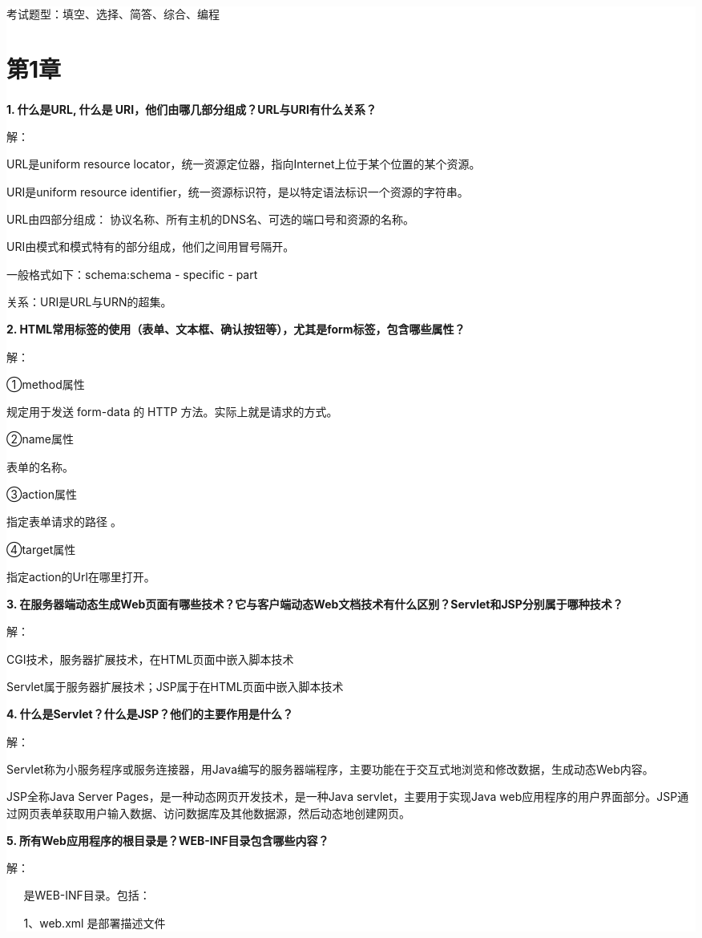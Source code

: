 ﻿考试题型：填空、选择、简答、综合、编程

# **第1章**
**1. 什么是URL, 什么是 URI，他们由哪几部分组成？URL与URI有什么关系？**

解：

URL是uniform resource locator，统一资源定位器，指向Internet上位于某个位置的某个资源。

URI是uniform resource identifier，统一资源标识符，是以特定语法标识一个资源的字符串。

URL由四部分组成： 协议名称、所有主机的DNS名、可选的端口号和资源的名称。

URI由模式和模式特有的部分组成，他们之间用冒号隔开。

一般格式如下：schema:schema - specific - part

关系：URI是URL与URN的超集。

**2. HTML常用标签的使用（表单、文本框、确认按钮等），尤其是form标签，包含哪些属性？**

解：

①method属性

规定用于发送 form-data 的 HTTP 方法。实际上就是请求的方式。

②name属性

表单的名称。

③action属性

指定表单请求的路径 。

④target属性

指定action的Url在哪里打开。

**3. 在服务器端动态生成Web页面有哪些技术？它与客户端动态Web文档技术有什么区别？Servlet和JSP分别属于哪种技术？**

解：

CGI技术，服务器扩展技术，在HTML页面中嵌入脚本技术

Servlet属于服务器扩展技术；JSP属于在HTML页面中嵌入脚本技术

**4. 什么是Servlet？什么是JSP？他们的主要作用是什么？**

解：

Servlet称为小服务程序或服务连接器，用Java编写的服务器端程序，主要功能在于交互式地浏览和修改数据，生成动态Web内容。

JSP全称Java Server Pages，是一种动态网页开发技术，是一种Java servlet，主要用于实现Java web应用程序的用户界面部分。JSP通过网页表单获取用户输入数据、访问数据库及其他数据源，然后动态地创建网页。

**5. 所有Web应用程序的根目录是？WEB-INF目录包含哪些内容？**

解：

`	`是WEB-INF目录。包括：

`	`1、web.xml 是部署描述文件
